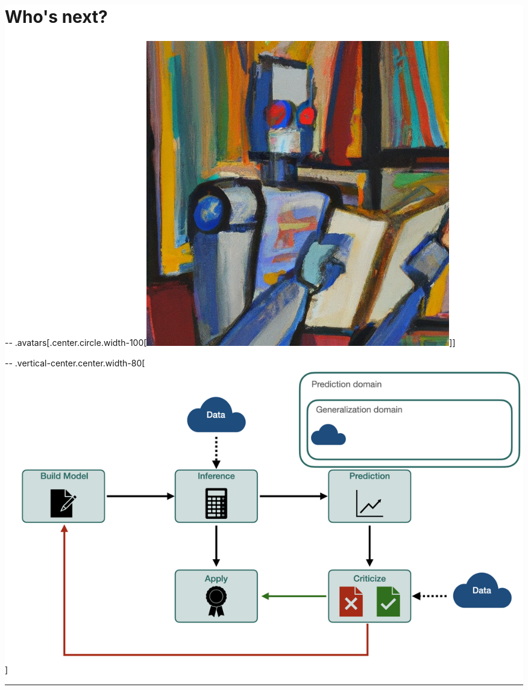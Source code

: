# Who's next?

--
.avatars[.center.circle.width-100[![](figures/robot_1.jpg)]]

--
.vertical-center.center.width-80[![](figures/figure_Box_loop_bis/figure_Box_loop_bis.001.png)]

---